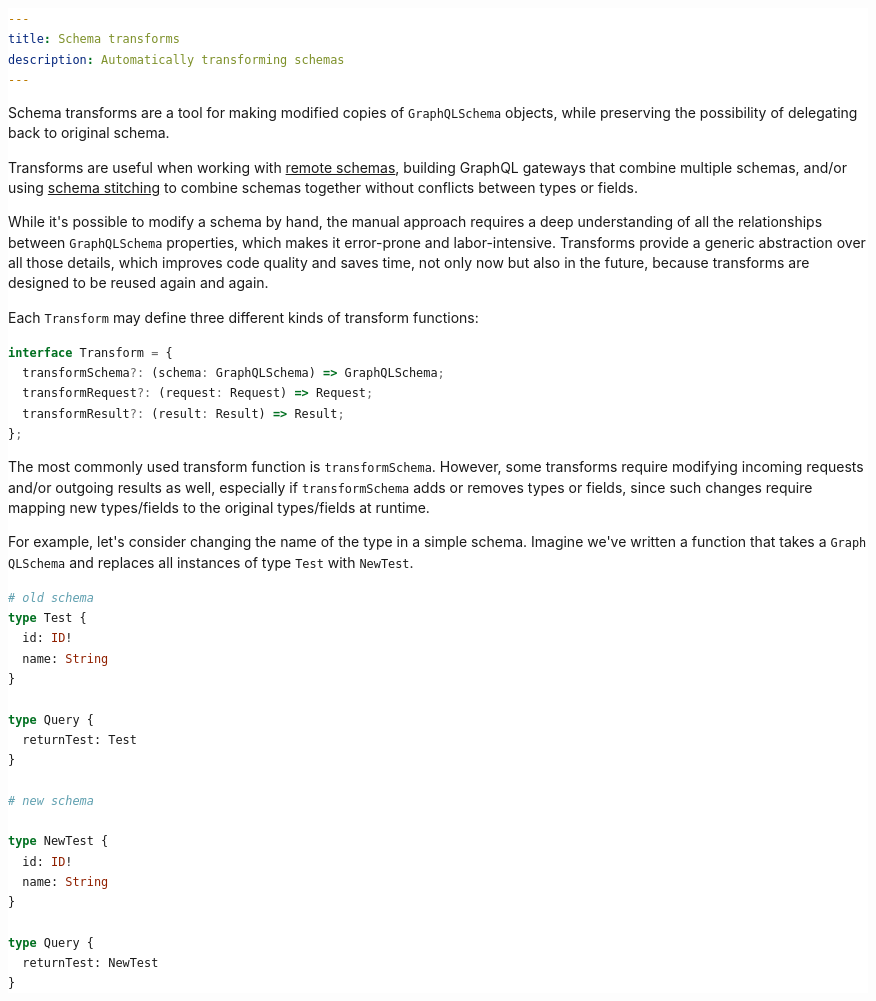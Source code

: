```yaml
---
title: Schema transforms
description: Automatically transforming schemas
---
```


Schema transforms are a tool for making modified copies of `GraphQLSchema` objects, while preserving the possibility of delegating back to original schema.

Transforms are useful when working with [remote schemas](/remote-schemas/), building GraphQL gateways that combine multiple schemas, and/or using [schema stitching](/schema-stitching/) to combine schemas together without conflicts between types or fields.

While it's possible to modify a schema by hand, the manual approach requires a deep understanding of all the relationships between `GraphQLSchema` properties, which makes it error-prone and labor-intensive. Transforms provide a generic abstraction over all those details, which improves code quality and saves time, not only now but also in the future, because transforms are designed to be reused again and again.

Each `Transform` may define three different kinds of transform functions:

```ts
interface Transform = {
  transformSchema?: (schema: GraphQLSchema) => GraphQLSchema;
  transformRequest?: (request: Request) => Request;
  transformResult?: (result: Result) => Result;
};
```

The most commonly used transform function is `transformSchema`. However, some transforms require modifying incoming requests and/or outgoing results as well, especially if `transformSchema` adds or removes types or fields, since such changes require mapping new types/fields to the original types/fields at runtime.

For example, let's consider changing the name of the type in a simple schema. Imagine we've written a function that takes a `GraphQLSchema` and replaces all instances of type `Test` with `NewTest`.

```graphql
# old schema
type Test {
  id: ID!
  name: String
}

type Query {
  returnTest: Test
}

# new schema

type NewTest {
  id: ID!
  name: String
}

type Query {
  returnTest: NewTest
}
```
